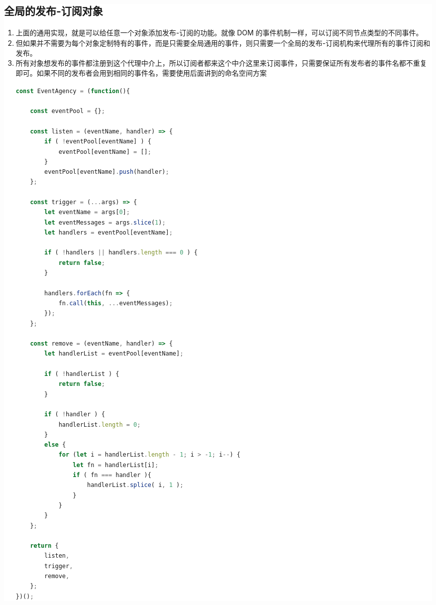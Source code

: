 
## 全局的发布-订阅对象
1. 上面的通用实现，就是可以给任意一个对象添加发布-订阅的功能。就像 DOM 的事件机制一样，可以订阅不同节点类型的不同事件。
2. 但如果并不需要为每个对象定制特有的事件，而是只需要全局通用的事件，则只需要一个全局的发布-订阅机构来代理所有的事件订阅和发布。
3. 所有对象想发布的事件都注册到这个代理中介上，所以订阅者都来这个中介这里来订阅事件，只需要保证所有发布者的事件名都不重复即可。如果不同的发布者会用到相同的事件名，需要使用后面讲到的命名空间方案
    ```js
    const EventAgency = (function(){

        const eventPool = {};

        const listen = (eventName, handler) => {
            if ( !eventPool[eventName] ) {
                eventPool[eventName] = [];
            }
            eventPool[eventName].push(handler);
        };

        const trigger = (...args) => {
            let eventName = args[0];
            let eventMessages = args.slice(1);
            let handlers = eventPool[eventName];

            if ( !handlers || handlers.length === 0 ) {
                return false;
            }

            handlers.forEach(fn => {
                fn.call(this, ...eventMessages);
            });
        };

        const remove = (eventName, handler) => {
            let handlerList = eventPool[eventName];

            if ( !handlerList ) {
                return false;
            }

            if ( !handler ) {
                handlerList.length = 0;
            }
            else {
                for (let i = handlerList.length - 1; i > -1; i--) {
                    let fn = handlerList[i];
                    if ( fn === handler ){
                        handlerList.splice( i, 1 );
                    }
                }
            }
        };

        return {
            listen,
            trigger,
            remove,
        };
    })();
